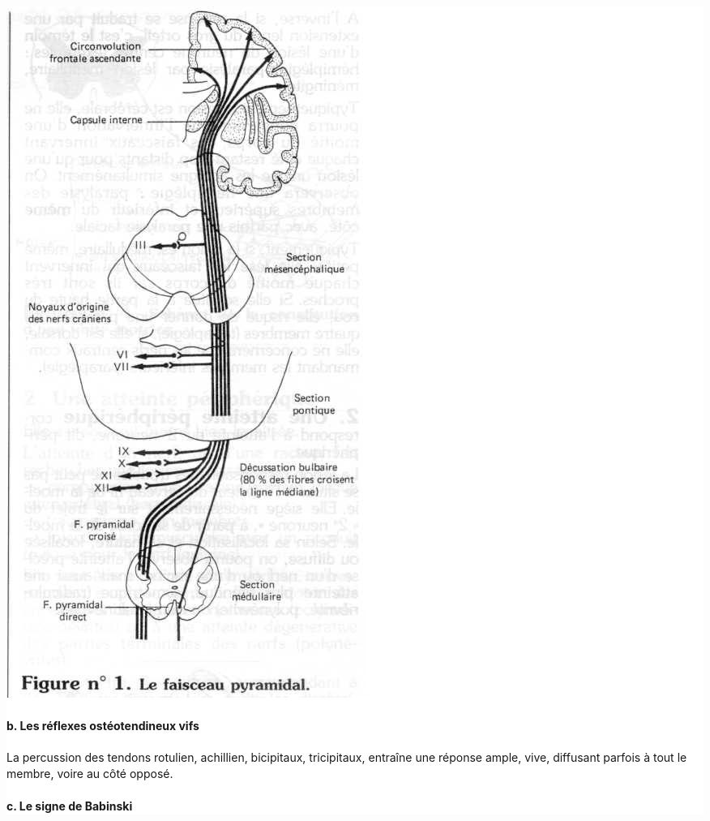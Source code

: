 ![](i681-1.jpg)


#### b. Les réflexes ostéotendineux vifs

La percussion des tendons rotulien, achillien, bicipitaux, tricipitaux, entraîne une réponse ample, vive, diffusant parfois à tout le membre, voire au côté opposé.

#### c. Le signe de Babinski
